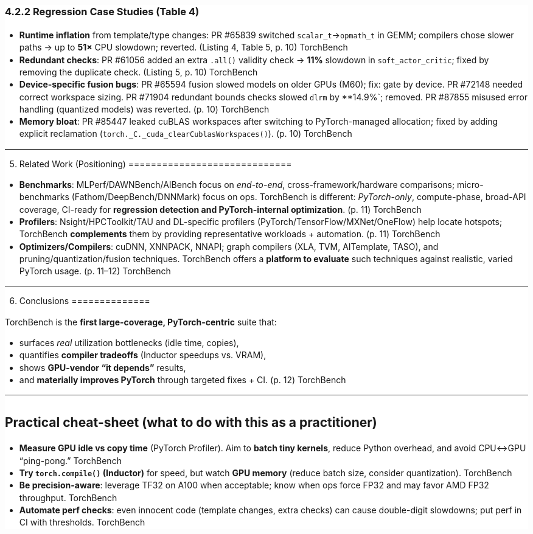### 4.2.2 Regression Case Studies (Table 4)

*   **Runtime inflation** from template/type changes: PR #65839 switched `scalar_t`→`opmath_t` in GEMM; compilers chose slower paths → up to **51×** CPU slowdown; reverted. (Listing 4, Table 5, p. 10)
    TorchBench
*   **Redundant checks**: PR #61056 added an extra `.all()` validity check → **11%** slowdown in `soft_actor_critic`; fixed by removing the duplicate check. (Listing 5, p. 10)
    TorchBench
*   **Device-specific fusion bugs**: PR #65594 fusion slowed models on older GPUs (M60); fix: gate by device. PR #72148 needed correct workspace sizing. PR #71904 redundant bounds checks slowed `dlrm` by \*\*14.9%\`; removed. PR #87855 misused error handling (quantized models) was reverted. (p. 10)
    TorchBench
*   **Memory bloat**: PR #85447 leaked cuBLAS workspaces after switching to PyTorch-managed allocation; fixed by adding explicit reclamation (`torch._C._cuda_clearCublasWorkspaces()`). (p. 10)
    TorchBench

* * *

5) Related Work (Positioning)
=============================

*   **Benchmarks**: MLPerf/DAWNBench/AIBench focus on _end-to-end_, cross-framework/hardware comparisons; micro-benchmarks (Fathom/DeepBench/DNNMark) focus on ops. TorchBench is different: _PyTorch-only_, compute-phase, broad-API coverage, CI-ready for **regression detection and PyTorch-internal optimization**. (p. 11)
    TorchBench
*   **Profilers**: Nsight/HPCToolkit/TAU and DL-specific profilers (PyTorch/TensorFlow/MXNet/OneFlow) help locate hotspots; TorchBench **complements** them by providing representative workloads + automation. (p. 11)
    TorchBench
*   **Optimizers/Compilers**: cuDNN, XNNPACK, NNAPI; graph compilers (XLA, TVM, AITemplate, TASO), and pruning/quantization/fusion techniques. TorchBench offers a **platform to evaluate** such techniques against realistic, varied PyTorch usage. (p. 11–12)
    TorchBench

* * *

6) Conclusions
==============

TorchBench is the **first large-coverage, PyTorch-centric** suite that:

*   surfaces _real_ utilization bottlenecks (idle time, copies),
*   quantifies **compiler tradeoffs** (Inductor speedups vs. VRAM),
*   shows **GPU-vendor “it depends”** results,
*   and **materially improves PyTorch** through targeted fixes + CI. (p. 12)
    TorchBench

* * *

Practical cheat-sheet (what to do with this as a practitioner)
--------------------------------------------------------------

*   **Measure GPU idle vs copy time** (PyTorch Profiler). Aim to **batch tiny kernels**, reduce Python overhead, and avoid CPU↔GPU “ping-pong.”
    TorchBench
*   **Try `torch.compile()` (Inductor)** for speed, but watch **GPU memory** (reduce batch size, consider quantization).
    TorchBench
*   **Be precision-aware**: leverage TF32 on A100 when acceptable; know when ops force FP32 and may favor AMD FP32 throughput.
    TorchBench
*   **Automate perf checks**: even innocent code (template changes, extra checks) can cause double-digit slowdowns; put perf in CI with thresholds.
    TorchBench
